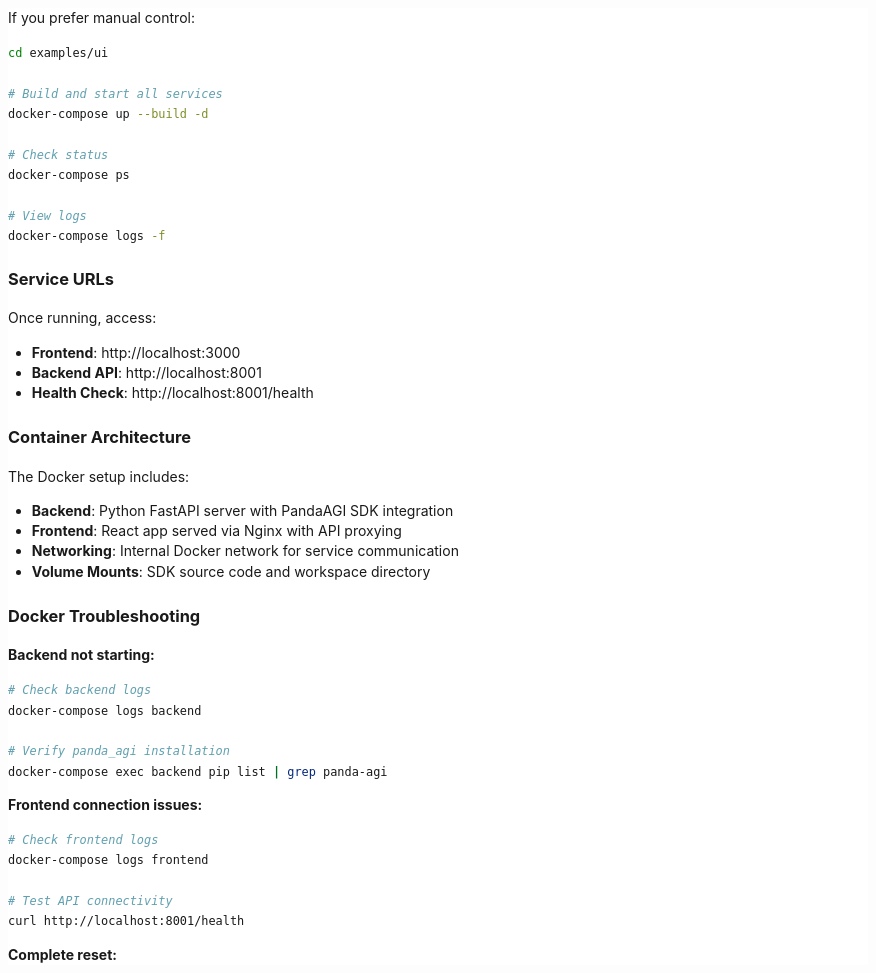 If you prefer manual control:

```bash
cd examples/ui

# Build and start all services
docker-compose up --build -d

# Check status
docker-compose ps

# View logs
docker-compose logs -f
```

### Service URLs

Once running, access:

- **Frontend**: http://localhost:3000
- **Backend API**: http://localhost:8001
- **Health Check**: http://localhost:8001/health

### Container Architecture

The Docker setup includes:

- **Backend**: Python FastAPI server with PandaAGI SDK integration
- **Frontend**: React app served via Nginx with API proxying
- **Networking**: Internal Docker network for service communication
- **Volume Mounts**: SDK source code and workspace directory

### Docker Troubleshooting

**Backend not starting:**

```bash
# Check backend logs
docker-compose logs backend

# Verify panda_agi installation
docker-compose exec backend pip list | grep panda-agi
```

**Frontend connection issues:**

```bash
# Check frontend logs
docker-compose logs frontend

# Test API connectivity
curl http://localhost:8001/health
```

**Complete reset:**
